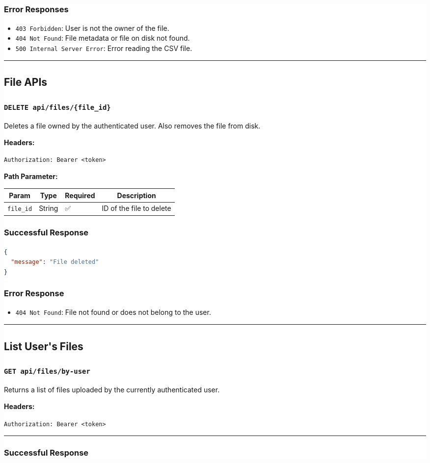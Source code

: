 ### Error Responses

* `403 Forbidden`: User is not the owner of the file.
* `404 Not Found`: File metadata or file on disk not found.
* `500 Internal Server Error`: Error reading the CSV file.
---

## File APIs

### `DELETE api/files/{file_id}` 

Deletes a file owned by the authenticated user. Also removes the file from disk.

**Headers:**

```
Authorization: Bearer <token>
```

**Path Parameter:**

| Param     | Type   | Required | Description              |
| --------- | ------ | -------- | ------------------------ |
| `file_id` | String | ✅        | ID of the file to delete |

### Successful Response

```json
{
  "message": "File deleted"
}
```


### Error Response

* `404 Not Found`: File not found or does not belong to the user.

---
##  List User's Files
### `GET api/files/by-user`

Returns a list of files uploaded by the currently authenticated user.

**Headers:**

```
Authorization: Bearer <token>
```

---

### Successful Response

